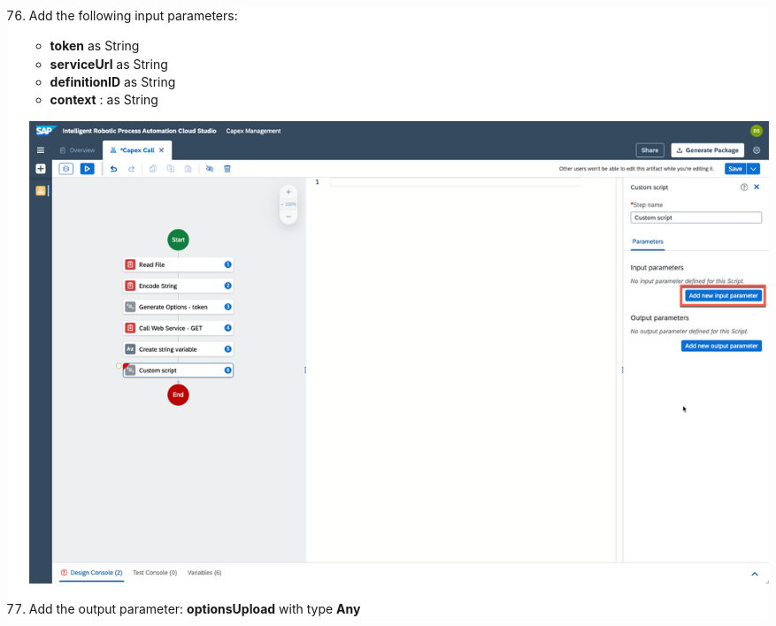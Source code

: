 76. Add the following input parameters:

    - **token** as String
    - **serviceUrl** as String
    - **definitionID** as String
    - **context** : as String

    ![02-083](./images/02-083.png)

77. Add the output parameter: **optionsUpload** with type **Any**
